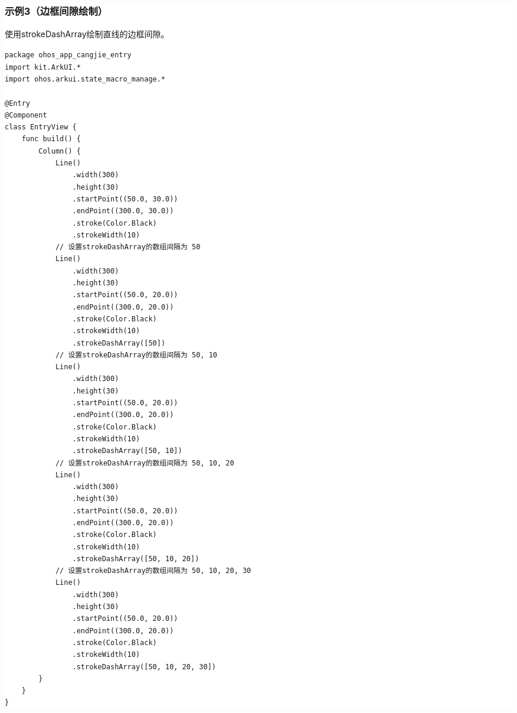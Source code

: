 ### 示例3（边框间隙绘制）

使用strokeDashArray绘制直线的边框间隙。



```cangjie
package ohos_app_cangjie_entry
import kit.ArkUI.*
import ohos.arkui.state_macro_manage.*

@Entry
@Component
class EntryView {
    func build() {
        Column() {
            Line()
                .width(300)
                .height(30)
                .startPoint((50.0, 30.0))
                .endPoint((300.0, 30.0))
                .stroke(Color.Black)
                .strokeWidth(10)
            // 设置strokeDashArray的数组间隔为 50
            Line()
                .width(300)
                .height(30)
                .startPoint((50.0, 20.0))
                .endPoint((300.0, 20.0))
                .stroke(Color.Black)
                .strokeWidth(10)
                .strokeDashArray([50])
            // 设置strokeDashArray的数组间隔为 50, 10
            Line()
                .width(300)
                .height(30)
                .startPoint((50.0, 20.0))
                .endPoint((300.0, 20.0))
                .stroke(Color.Black)
                .strokeWidth(10)
                .strokeDashArray([50, 10])
            // 设置strokeDashArray的数组间隔为 50, 10, 20
            Line()
                .width(300)
                .height(30)
                .startPoint((50.0, 20.0))
                .endPoint((300.0, 20.0))
                .stroke(Color.Black)
                .strokeWidth(10)
                .strokeDashArray([50, 10, 20])
            // 设置strokeDashArray的数组间隔为 50, 10, 20, 30
            Line()
                .width(300)
                .height(30)
                .startPoint((50.0, 20.0))
                .endPoint((300.0, 20.0))
                .stroke(Color.Black)
                .strokeWidth(10)
                .strokeDashArray([50, 10, 20, 30])
        }
    }
}
```
